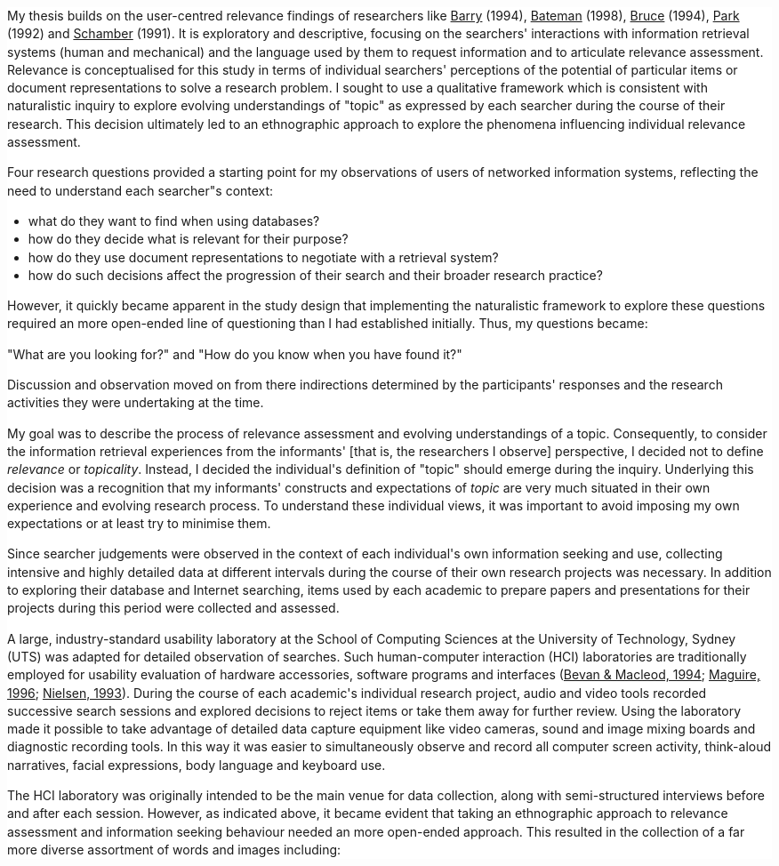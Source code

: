 My thesis builds on the user-centred relevance findings of researchers like [Barry](#ref1) (1994), [Bateman](#ref1) (1998), [Bruce](#ref1) (1994), [Park](#ref2) (1992) and [Schamber](#ref2) (1991). It is exploratory and descriptive, focusing on the searchers' interactions with information retrieval systems (human and mechanical) and the language used by them to request information and to articulate relevance assessment. Relevance is conceptualised for this study in terms of individual searchers' perceptions of the potential of particular items or document representations to solve a research problem. I sought to use a qualitative framework which is consistent with naturalistic inquiry to explore evolving understandings of "topic" as expressed by each searcher during the course of their research. This decision ultimately led to an ethnographic approach to explore the phenomena influencing individual relevance assessment.

Four research questions provided a starting point for my observations of users of networked information systems, reflecting the need to understand each searcher"s context:

*   what do they want to find when using databases?
*   how do they decide what is relevant for their purpose?
*   how do they use document representations to negotiate with a retrieval system? 
*   how do such decisions affect the progression of their search and their broader research practice?

However, it quickly became apparent in the study design that implementing the naturalistic framework to explore these questions required an more open-ended line of questioning than I had established initially. Thus, my questions became:

"What are you looking for?" and "How do you know when you have found it?"

Discussion and observation moved on from there indirections determined by the participants' responses and the research activities they were undertaking at the time.

My goal was to describe the process of relevance assessment and evolving understandings of a topic. Consequently, to consider the information retrieval experiences from the informants' [that is, the researchers I observe] perspective, I decided not to define _relevance_ or _topicality_. Instead, I decided the individual's definition of "topic" should emerge during the inquiry. Underlying this decision was a recognition that my informants' constructs and expectations of _topic_ are very much situated in their own experience and evolving research process. To understand these individual views, it was important to avoid imposing my own expectations or at least try to minimise them.

Since searcher judgements were observed in the context of each individual's own information seeking and use, collecting intensive and highly detailed data at different intervals during the course of their own research projects was necessary. In addition to exploring their database and Internet searching, items used by each academic to prepare papers and presentations for their projects during this period were collected and assessed.

A large, industry-standard usability laboratory at the School of Computing Sciences at the University of Technology, Sydney (UTS) was adapted for detailed observation of searches. Such human-computer interaction (HCI) laboratories are traditionally employed for usability evaluation of hardware accessories, software programs and interfaces ([Bevan & Macleod, 1994](#ref1); [Maguire, 1996](#ref2); [Nielsen, 1993](#ref2)). During the course of each academic's individual research project, audio and video tools recorded successive search sessions and explored decisions to reject items or take them away for further review. Using the laboratory made it possible to take advantage of detailed data capture equipment like video cameras, sound and image mixing boards and diagnostic recording tools. In this way it was easier to simultaneously observe and record all computer screen activity, think-aloud narratives, facial expressions, body language and keyboard use.

The HCI laboratory was originally intended to be the main venue for data collection, along with semi-structured interviews before and after each session. However, as indicated above, it became evident that taking an ethnographic approach to relevance assessment and information seeking behaviour needed an more open-ended approach. This resulted in the collection of a far more diverse assortment of words and images including:
